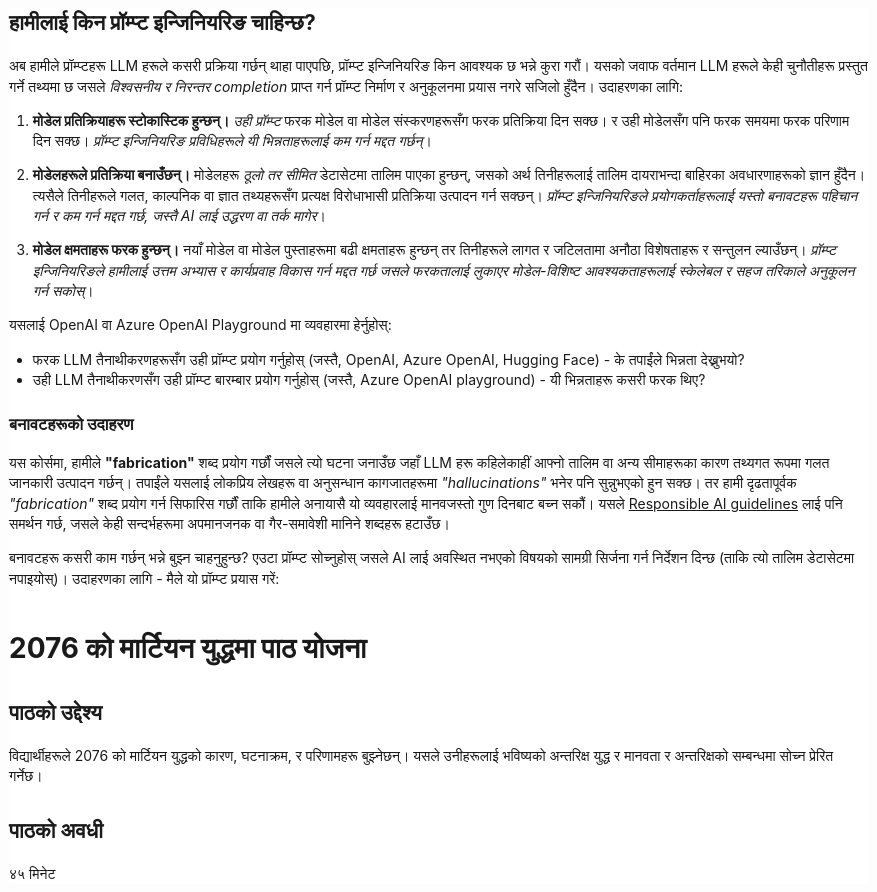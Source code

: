 ## हामीलाई किन प्रॉम्प्ट इन्जिनियरिङ चाहिन्छ?

अब हामीले प्रॉम्प्टहरू LLM हरूले कसरी प्रक्रिया गर्छन् थाहा पाएपछि, प्रॉम्प्ट इन्जिनियरिङ किन आवश्यक छ भन्ने कुरा गरौं। यसको जवाफ वर्तमान LLM हरूले केही चुनौतीहरू प्रस्तुत गर्ने तथ्यमा छ जसले _विश्वसनीय र निरन्तर completion_ प्राप्त गर्न प्रॉम्प्ट निर्माण र अनुकूलनमा प्रयास नगरे सजिलो हुँदैन। उदाहरणका लागि:

1. **मोडेल प्रतिक्रियाहरू स्टोकास्टिक हुन्छन्।** _उही प्रॉम्प्ट_ फरक मोडेल वा मोडेल संस्करणहरूसँग फरक प्रतिक्रिया दिन सक्छ। र उही मोडेलसँग पनि फरक समयमा फरक परिणाम दिन सक्छ। _प्रॉम्प्ट इन्जिनियरिङ प्रविधिहरूले यी भिन्नताहरूलाई कम गर्न मद्दत गर्छन्_।

2. **मोडेलहरूले प्रतिक्रिया बनाउँछन्।** मोडेलहरू _ठूलो तर सीमित_ डेटासेटमा तालिम पाएका हुन्छन्, जसको अर्थ तिनीहरूलाई तालिम दायराभन्दा बाहिरका अवधारणाहरूको ज्ञान हुँदैन। त्यसैले तिनीहरूले गलत, काल्पनिक वा ज्ञात तथ्यहरूसँग प्रत्यक्ष विरोधाभासी प्रतिक्रिया उत्पादन गर्न सक्छन्। _प्रॉम्प्ट इन्जिनियरिङले प्रयोगकर्ताहरूलाई यस्तो बनावटहरू पहिचान गर्न र कम गर्न मद्दत गर्छ, जस्तै AI लाई उद्धरण वा तर्क मागेर_।

3. **मोडेल क्षमताहरू फरक हुन्छन्।** नयाँ मोडेल वा मोडेल पुस्ताहरूमा बढी क्षमताहरू हुन्छन् तर तिनीहरूले लागत र जटिलतामा अनौठा विशेषताहरू र सन्तुलन ल्याउँछन्। _प्रॉम्प्ट इन्जिनियरिङले हामीलाई उत्तम अभ्यास र कार्यप्रवाह विकास गर्न मद्दत गर्छ जसले फरकतालाई लुकाएर मोडेल-विशिष्ट आवश्यकताहरूलाई स्केलेबल र सहज तरिकाले अनुकूलन गर्न सकोस्_।

यसलाई OpenAI वा Azure OpenAI Playground मा व्यवहारमा हेर्नुहोस्:

- फरक LLM तैनाथीकरणहरूसँग उही प्रॉम्प्ट प्रयोग गर्नुहोस् (जस्तै, OpenAI, Azure OpenAI, Hugging Face) - के तपाईंले भिन्नता देख्नुभयो?  
- उही LLM तैनाथीकरणसँग उही प्रॉम्प्ट बारम्बार प्रयोग गर्नुहोस् (जस्तै, Azure OpenAI playground) - यी भिन्नताहरू कसरी फरक थिए?

### बनावटहरूको उदाहरण

यस कोर्समा, हामीले **"fabrication"** शब्द प्रयोग गर्छौं जसले त्यो घटना जनाउँछ जहाँ LLM हरू कहिलेकाहीं आफ्नो तालिम वा अन्य सीमाहरूका कारण तथ्यगत रूपमा गलत जानकारी उत्पादन गर्छन्। तपाईंले यसलाई लोकप्रिय लेखहरू वा अनुसन्धान कागजातहरूमा _"hallucinations"_ भनेर पनि सुन्नुभएको हुन सक्छ। तर हामी दृढतापूर्वक _"fabrication"_ शब्द प्रयोग गर्न सिफारिस गर्छौं ताकि हामीले अनायासै यो व्यवहारलाई मानवजस्तो गुण दिनबाट बच्न सकौं। यसले [Responsible AI guidelines](https://www.microsoft.com/ai/responsible-ai?WT.mc_id=academic-105485-koreyst) लाई पनि समर्थन गर्छ, जसले केही सन्दर्भहरूमा अपमानजनक वा गैर-समावेशी मानिने शब्दहरू हटाउँछ।

बनावटहरू कसरी काम गर्छन् भन्ने बुझ्न चाहनुहुन्छ? एउटा प्रॉम्प्ट सोच्नुहोस् जसले AI लाई अवस्थित नभएको विषयको सामग्री सिर्जना गर्न निर्देशन दिन्छ (ताकि त्यो तालिम डेटासेटमा नपाइयोस्)। उदाहरणका लागि - मैले यो प्रॉम्प्ट प्रयास गरें:
# 2076 को मार्टियन युद्धमा पाठ योजना

## पाठको उद्देश्य
विद्यार्थीहरूले 2076 को मार्टियन युद्धको कारण, घटनाक्रम, र परिणामहरू बुझ्नेछन्। यसले उनीहरूलाई भविष्यको अन्तरिक्ष युद्ध र मानवता र अन्तरिक्षको सम्बन्धमा सोच्न प्रेरित गर्नेछ।

## पाठको अवधी
४५ मिनेट
